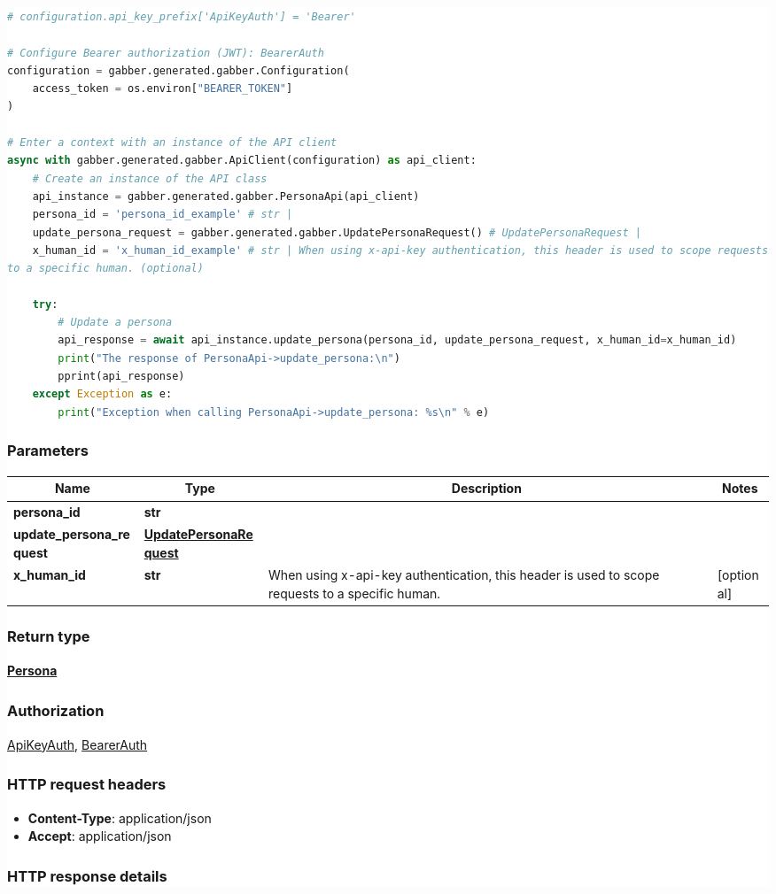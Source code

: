 ```python
# configuration.api_key_prefix['ApiKeyAuth'] = 'Bearer'

# Configure Bearer authorization (JWT): BearerAuth
configuration = gabber.generated.gabber.Configuration(
    access_token = os.environ["BEARER_TOKEN"]
)

# Enter a context with an instance of the API client
async with gabber.generated.gabber.ApiClient(configuration) as api_client:
    # Create an instance of the API class
    api_instance = gabber.generated.gabber.PersonaApi(api_client)
    persona_id = 'persona_id_example' # str | 
    update_persona_request = gabber.generated.gabber.UpdatePersonaRequest() # UpdatePersonaRequest | 
    x_human_id = 'x_human_id_example' # str | When using x-api-key authentication, this header is used to scope requests to a specific human. (optional)

    try:
        # Update a persona
        api_response = await api_instance.update_persona(persona_id, update_persona_request, x_human_id=x_human_id)
        print("The response of PersonaApi->update_persona:\n")
        pprint(api_response)
    except Exception as e:
        print("Exception when calling PersonaApi->update_persona: %s\n" % e)
```



### Parameters


Name | Type | Description  | Notes
------------- | ------------- | ------------- | -------------
 **persona_id** | **str**|  | 
 **update_persona_request** | [**UpdatePersonaRequest**](UpdatePersonaRequest.md)|  | 
 **x_human_id** | **str**| When using x-api-key authentication, this header is used to scope requests to a specific human. | [optional] 

### Return type

[**Persona**](Persona.md)

### Authorization

[ApiKeyAuth](../README.md#ApiKeyAuth), [BearerAuth](../README.md#BearerAuth)

### HTTP request headers

 - **Content-Type**: application/json
 - **Accept**: application/json

### HTTP response details

